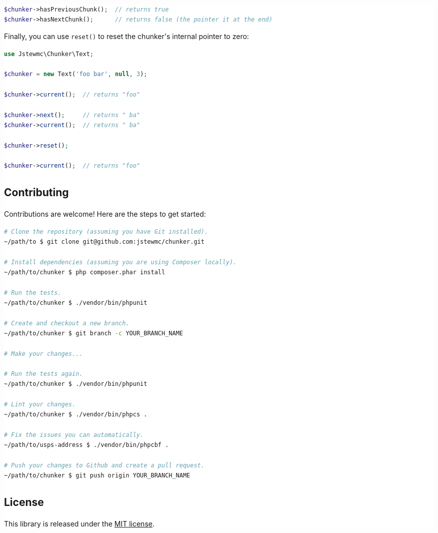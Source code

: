 ```php
$chunker->hasPreviousChunk();  // returns true
$chunker->hasNextChunk();      // returns false (the pointer it at the end)
```

Finally, you can use `reset()` to reset the chunker's internal pointer to zero:

```php
use Jstewmc\Chunker\Text;

$chunker = new Text('foo bar', null, 3);

$chunker->current();  // returns "foo"

$chunker->next();     // returns " ba"
$chunker->current();  // returns " ba"

$chunker->reset();    

$chunker->current();  // returns "foo"
```

## Contributing

Contributions are welcome! Here are the steps to get started:

```bash
# Clone the repository (assuming you have Git installed).
~/path/to $ git clone git@github.com:jstewmc/chunker.git

# Install dependencies (assuming you are using Composer locally).
~/path/to/chunker $ php composer.phar install

# Run the tests.
~/path/to/chunker $ ./vendor/bin/phpunit

# Create and checkout a new branch.
~/path/to/chunker $ git branch -c YOUR_BRANCH_NAME

# Make your changes...

# Run the tests again.
~/path/to/chunker $ ./vendor/bin/phpunit

# Lint your changes.
~/path/to/chunker $ ./vendor/bin/phpcs .

# Fix the issues you can automatically.
~/path/to/usps-address $ ./vendor/bin/phpcbf .

# Push your changes to Github and create a pull request.
~/path/to/chunker $ git push origin YOUR_BRANCH_NAME
```

## License

This library is released under the [MIT license](https://github.com/jstewmc/chunker/blob/master/LICENSE).
